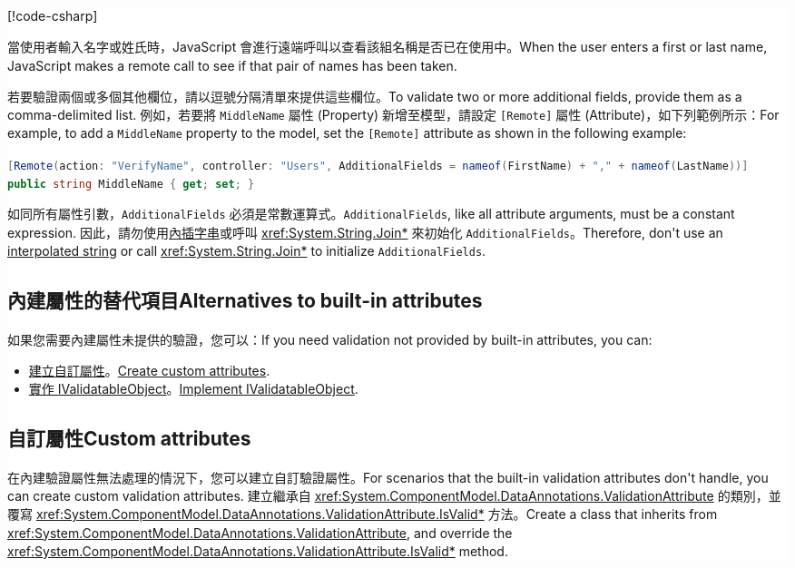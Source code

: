 [!code-csharp[](validation/samples/3.x/ValidationSample/Controllers/UsersController.cs?name=snippet_VerifyName)]

<span data-ttu-id="8e930-200">當使用者輸入名字或姓氏時，JavaScript 會進行遠端呼叫以查看該組名稱是否已在使用中。</span><span class="sxs-lookup"><span data-stu-id="8e930-200">When the user enters a first or last name, JavaScript makes a remote call to see if that pair of names has been taken.</span></span>

<span data-ttu-id="8e930-201">若要驗證兩個或多個其他欄位，請以逗號分隔清單來提供這些欄位。</span><span class="sxs-lookup"><span data-stu-id="8e930-201">To validate two or more additional fields, provide them as a comma-delimited list.</span></span> <span data-ttu-id="8e930-202">例如，若要將 `MiddleName` 屬性 (Property) 新增至模型，請設定 `[Remote]` 屬性 (Attribute)，如下列範例所示：</span><span class="sxs-lookup"><span data-stu-id="8e930-202">For example, to add a `MiddleName` property to the model, set the `[Remote]` attribute as shown in the following example:</span></span>

```csharp
[Remote(action: "VerifyName", controller: "Users", AdditionalFields = nameof(FirstName) + "," + nameof(LastName))]
public string MiddleName { get; set; }
```

<span data-ttu-id="8e930-203">如同所有屬性引數，`AdditionalFields` 必須是常數運算式。</span><span class="sxs-lookup"><span data-stu-id="8e930-203">`AdditionalFields`, like all attribute arguments, must be a constant expression.</span></span> <span data-ttu-id="8e930-204">因此，請勿使用[內插字串](/dotnet/csharp/language-reference/keywords/interpolated-strings)或呼叫 <xref:System.String.Join*> 來初始化 `AdditionalFields`。</span><span class="sxs-lookup"><span data-stu-id="8e930-204">Therefore, don't use an [interpolated string](/dotnet/csharp/language-reference/keywords/interpolated-strings) or call <xref:System.String.Join*> to initialize `AdditionalFields`.</span></span>

## <a name="alternatives-to-built-in-attributes"></a><span data-ttu-id="8e930-205">內建屬性的替代項目</span><span class="sxs-lookup"><span data-stu-id="8e930-205">Alternatives to built-in attributes</span></span>

<span data-ttu-id="8e930-206">如果您需要內建屬性未提供的驗證，您可以：</span><span class="sxs-lookup"><span data-stu-id="8e930-206">If you need validation not provided by built-in attributes, you can:</span></span>

* <span data-ttu-id="8e930-207">[建立自訂屬性](#custom-attributes)。</span><span class="sxs-lookup"><span data-stu-id="8e930-207">[Create custom attributes](#custom-attributes).</span></span>
* <span data-ttu-id="8e930-208">[實作 IValidatableObject](#ivalidatableobject)。</span><span class="sxs-lookup"><span data-stu-id="8e930-208">[Implement IValidatableObject](#ivalidatableobject).</span></span>

## <a name="custom-attributes"></a><span data-ttu-id="8e930-209">自訂屬性</span><span class="sxs-lookup"><span data-stu-id="8e930-209">Custom attributes</span></span>

<span data-ttu-id="8e930-210">在內建驗證屬性無法處理的情況下，您可以建立自訂驗證屬性。</span><span class="sxs-lookup"><span data-stu-id="8e930-210">For scenarios that the built-in validation attributes don't handle, you can create custom validation attributes.</span></span> <span data-ttu-id="8e930-211">建立繼承自 <xref:System.ComponentModel.DataAnnotations.ValidationAttribute> 的類別，並覆寫 <xref:System.ComponentModel.DataAnnotations.ValidationAttribute.IsValid*> 方法。</span><span class="sxs-lookup"><span data-stu-id="8e930-211">Create a class that inherits from <xref:System.ComponentModel.DataAnnotations.ValidationAttribute>, and override the <xref:System.ComponentModel.DataAnnotations.ValidationAttribute.IsValid*> method.</span></span>
